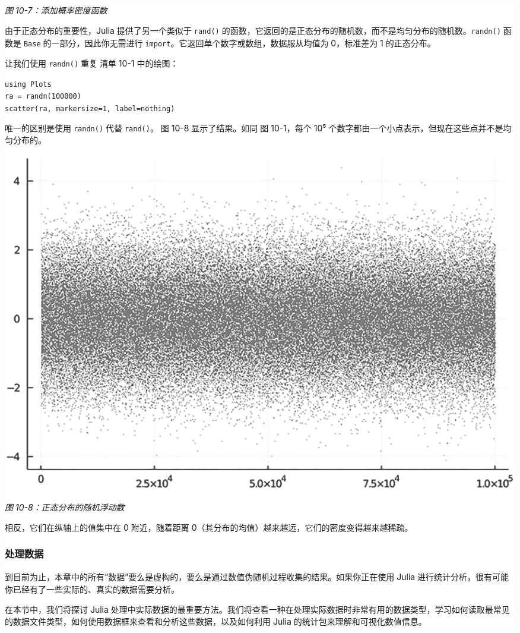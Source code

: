 *图 10-7：添加概率密度函数*

由于正态分布的重要性，Julia 提供了另一个类似于 `rand()` 的函数，它返回的是正态分布的随机数，而不是均匀分布的随机数。`randn()` 函数是 `Base` 的一部分，因此你无需进行 `import`。它返回单个数字或数组，数据服从均值为 0，标准差为 1 的正态分布。

让我们使用 `randn()` 重复 清单 10-1 中的绘图：

```
using Plots
ra = randn(100000)
scatter(ra, markersize=1, label=nothing)
```

唯一的区别是使用 `randn()` 代替 `rand()`。 图 10-8 显示了结果。如同 图 10-1，每个 10⁵ 个数字都由一个小点表示，但现在这些点并不是均匀分布的。

![Image](img/ch10fig08.jpg)

*图 10-8：正态分布的随机浮动数*

相反，它们在纵轴上的值集中在 0 附近，随着距离 0（其分布的均值）越来越远，它们的密度变得越来越稀疏。

### **处理数据**

到目前为止，本章中的所有“数据”要么是虚构的，要么是通过数值伪随机过程收集的结果。如果你正在使用 Julia 进行统计分析，很有可能你已经有了一些实际的、真实的数据需要分析。

在本节中，我们将探讨 Julia 处理中实际数据的最重要方法。我们将查看一种在处理实际数据时非常有用的数据类型，学习如何读取最常见的数据文件类型，如何使用数据框来查看和分析这些数据，以及如何利用 Julia 的统计包来理解和可视化数值信息。
